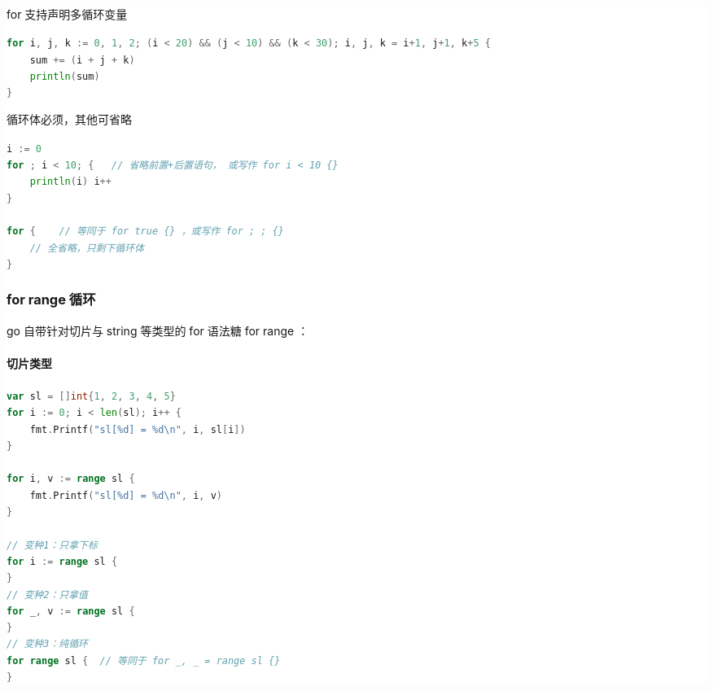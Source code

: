

for 支持声明多循环变量

```go
for i, j, k := 0, 1, 2; (i < 20) && (j < 10) && (k < 30); i, j, k = i+1, j+1, k+5 { 
    sum += (i + j + k) 
    println(sum)
}
```



循环体必须，其他可省略

```go
i := 0
for ; i < 10; {   // 省略前置+后置语句， 或写作 for i < 10 {}
    println(i) i++
}

for {    // 等同于 for true {} ，或写作 for ; ; {} 
    // 全省略，只剩下循环体
}
```



### for range 循环



go 自带针对切片与 string 等类型的 for 语法糖 for range ：



#### 切片类型

```go
var sl = []int{1, 2, 3, 4, 5}
for i := 0; i < len(sl); i++ {    
    fmt.Printf("sl[%d] = %d\n", i, sl[i])
}

for i, v := range sl {
    fmt.Printf("sl[%d] = %d\n", i, v)
}

// 变种1：只拿下标
for i := range sl {
}
// 变种2：只拿值
for _, v := range sl {
}
// 变种3：纯循环
for range sl {  // 等同于 for _, _ = range sl {}
}
```
